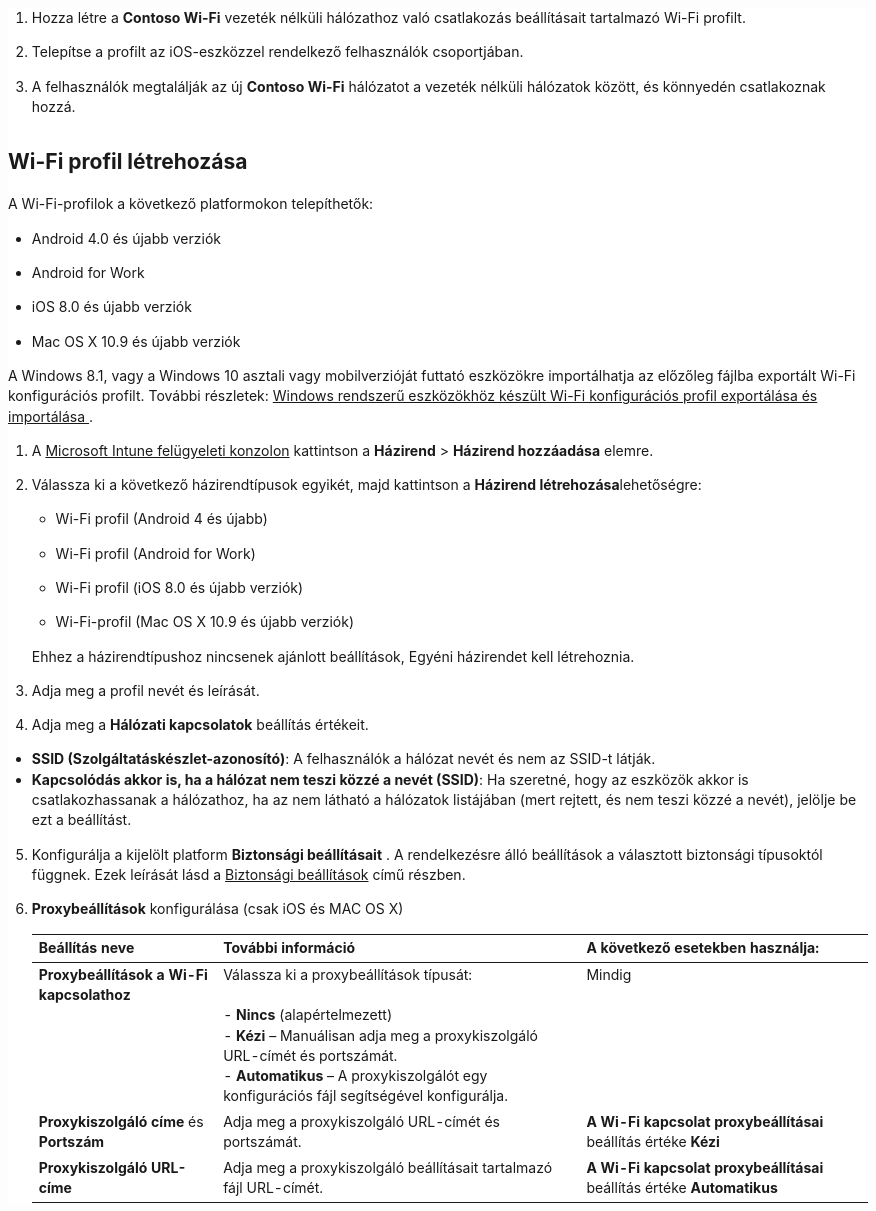 1.   Hozza létre a **Contoso Wi-Fi** vezeték nélküli hálózathoz való csatlakozás beállításait tartalmazó Wi-Fi profilt.

2.   Telepítse a profilt az iOS-eszközzel rendelkező felhasználók csoportjában.

3.   A felhasználók megtalálják az új **Contoso Wi-Fi** hálózatot a vezeték nélküli hálózatok között, és könnyedén csatlakoznak hozzá.


## Wi-Fi profil létrehozása

A Wi-Fi-profilok a következő platformokon telepíthetők:

-   Android 4.0 és újabb verziók

-   Android for Work   

-   iOS 8.0 és újabb verziók

-   Mac OS X 10.9 és újabb verziók

A Windows 8.1, vagy a Windows 10 asztali vagy mobilverzióját futtató eszközökre importálhatja az előzőleg fájlba exportált Wi-Fi konfigurációs profilt. További részletek: [Windows rendszerű eszközökhöz készült Wi-Fi konfigurációs profil exportálása és importálása ](#export-or-import-a-wi-fi-configuration-profile-for-windows-devices).

1.  A [Microsoft Intune felügyeleti konzolon](https://manage.microsoft.com) kattintson a **Házirend** &gt; **Házirend hozzáadása** elemre.

2.  Válassza ki a következő házirendtípusok egyikét, majd kattintson a **Házirend létrehozása**lehetőségre:

    -   Wi-Fi profil (Android 4 és újabb)

    -   Wi-Fi profil (Android for Work)

    -   Wi-Fi profil (iOS 8.0 és újabb verziók)

    -   Wi-Fi-profil (Mac OS X 10.9 és újabb verziók)
    
    
    Ehhez a házirendtípushoz nincsenek ajánlott beállítások, Egyéni házirendet kell létrehoznia.

3.  Adja meg a profil nevét és leírását.

4. Adja meg a **Hálózati kapcsolatok** beállítás értékeit.
 - **SSID (Szolgáltatáskészlet-azonosító)**: A felhasználók a hálózat nevét és nem az SSID-t látják.
 - **Kapcsolódás akkor is, ha a hálózat nem teszi közzé a nevét (SSID)**: Ha szeretné, hogy az eszközök akkor is csatlakozhassanak a hálózathoz, ha az nem látható a hálózatok listájában (mert rejtett, és nem teszi közzé a nevét), jelölje be ezt a beállítást.
 
5. Konfigurálja a kijelölt platform **Biztonsági beállításait** . A rendelkezésre álló beállítások a választott biztonsági típusoktól függnek. Ezek leírását lásd a [Biztonsági beállítások](#security-settings) című részben.

6. **Proxybeállítások** konfigurálása (csak iOS és MAC OS X)

    |Beállítás neve|További információ|A következő esetekben használja:|
    |----------------|-------------------|-------------|
    |**Proxybeállítások a Wi-Fi kapcsolathoz**|Válassza ki a proxybeállítások típusát:<br /><br />-   **Nincs** (alapértelmezett)<br />-   **Kézi** – Manuálisan adja meg a proxykiszolgáló URL-címét és portszámát.<br />-   **Automatikus** – A proxykiszolgálót egy konfigurációs fájl segítségével konfigurálja.|Mindig|
    |**Proxykiszolgáló címe** és **Portszám**|Adja meg a proxykiszolgáló URL-címét és portszámát.|**A Wi-Fi kapcsolat proxybeállításai** beállítás értéke **Kézi**|
    |**Proxykiszolgáló URL-címe**|Adja meg a proxykiszolgáló beállításait tartalmazó fájl URL-címét.|**A Wi-Fi kapcsolat proxybeállításai** beállítás értéke **Automatikus**|
